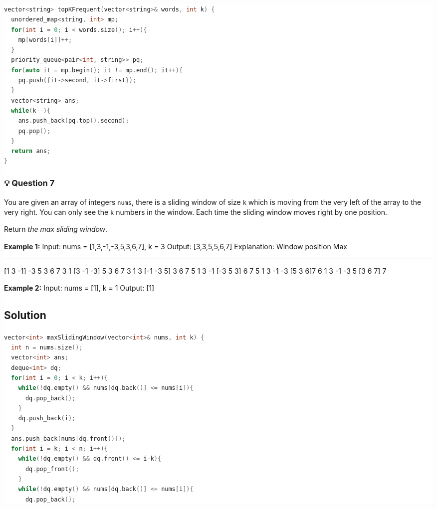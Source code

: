 ```cpp
vector<string> topKFrequent(vector<string>& words, int k) {
  unordered_map<string, int> mp;
  for(int i = 0; i < words.size(); i++){
    mp[words[i]]++;
  }
  priority_queue<pair<int, string>> pq;
  for(auto it = mp.begin(); it != mp.end(); it++){
    pq.push({it->second, it->first});
  }
  vector<string> ans;
  while(k--){
    ans.push_back(pq.top().second);
    pq.pop();
  }
  return ans;
}
```

### 💡 **Question 7**

You are given an array of integers `nums`, there is a sliding window of size `k` which is moving from the very left of the array to the very right. You can only see the `k` numbers in the window. Each time the sliding window moves right by one position.

Return *the max sliding window*.

**Example 1:**
Input: nums = [1,3,-1,-3,5,3,6,7], k = 3
Output: [3,3,5,5,6,7]
Explanation:
Window position Max

---

[1 3 -1] -3 5 3 6 7 3
1 [3 -1 -3] 5 3 6 7 3
1 3 [-1 -3 5] 3 6 7 5
1 3 -1 [-3 5 3] 6 7 5
1 3 -1 -3 [5 3 6]7 6
1 3 -1 -3 5 [3 6 7] 7

**Example 2:**
Input: nums = [1], k = 1
Output: [1]

## **Solution**

```cpp
vector<int> maxSlidingWindow(vector<int>& nums, int k) {
  int n = nums.size();
  vector<int> ans;
  deque<int> dq;
  for(int i = 0; i < k; i++){
    while(!dq.empty() && nums[dq.back()] <= nums[i]){
      dq.pop_back();
    }
    dq.push_back(i);
  }
  ans.push_back(nums[dq.front()]);
  for(int i = k; i < n; i++){
    while(!dq.empty() && dq.front() <= i-k){
      dq.pop_front();
    }
    while(!dq.empty() && nums[dq.back()] <= nums[i]){
      dq.pop_back();
```